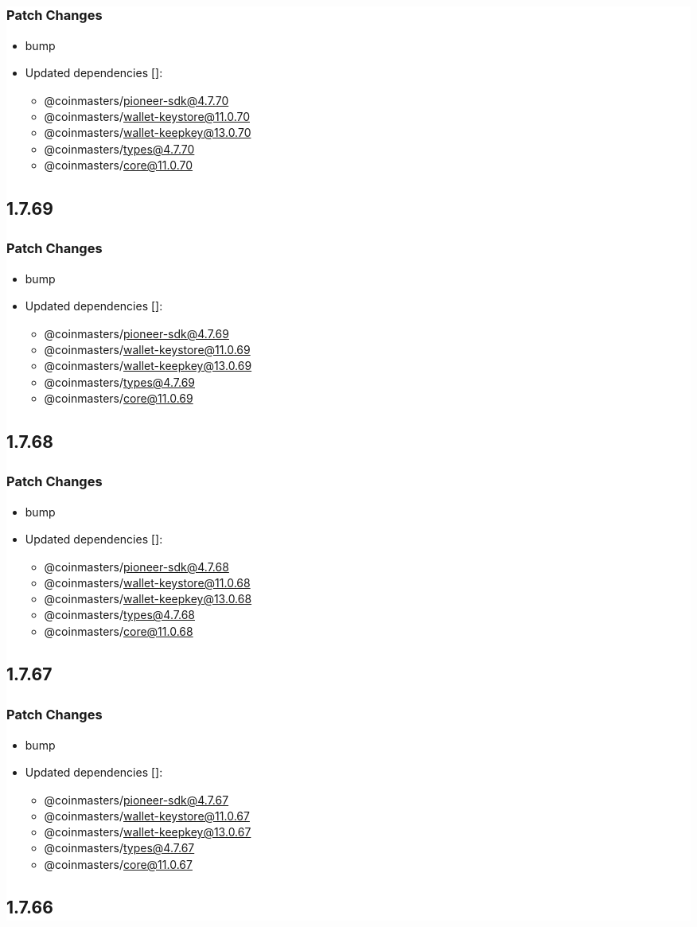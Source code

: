 ### Patch Changes

- bump

- Updated dependencies []:
  - @coinmasters/pioneer-sdk@4.7.70
  - @coinmasters/wallet-keystore@11.0.70
  - @coinmasters/wallet-keepkey@13.0.70
  - @coinmasters/types@4.7.70
  - @coinmasters/core@11.0.70

## 1.7.69

### Patch Changes

- bump

- Updated dependencies []:
  - @coinmasters/pioneer-sdk@4.7.69
  - @coinmasters/wallet-keystore@11.0.69
  - @coinmasters/wallet-keepkey@13.0.69
  - @coinmasters/types@4.7.69
  - @coinmasters/core@11.0.69

## 1.7.68

### Patch Changes

- bump

- Updated dependencies []:
  - @coinmasters/pioneer-sdk@4.7.68
  - @coinmasters/wallet-keystore@11.0.68
  - @coinmasters/wallet-keepkey@13.0.68
  - @coinmasters/types@4.7.68
  - @coinmasters/core@11.0.68

## 1.7.67

### Patch Changes

- bump

- Updated dependencies []:
  - @coinmasters/pioneer-sdk@4.7.67
  - @coinmasters/wallet-keystore@11.0.67
  - @coinmasters/wallet-keepkey@13.0.67
  - @coinmasters/types@4.7.67
  - @coinmasters/core@11.0.67

## 1.7.66
